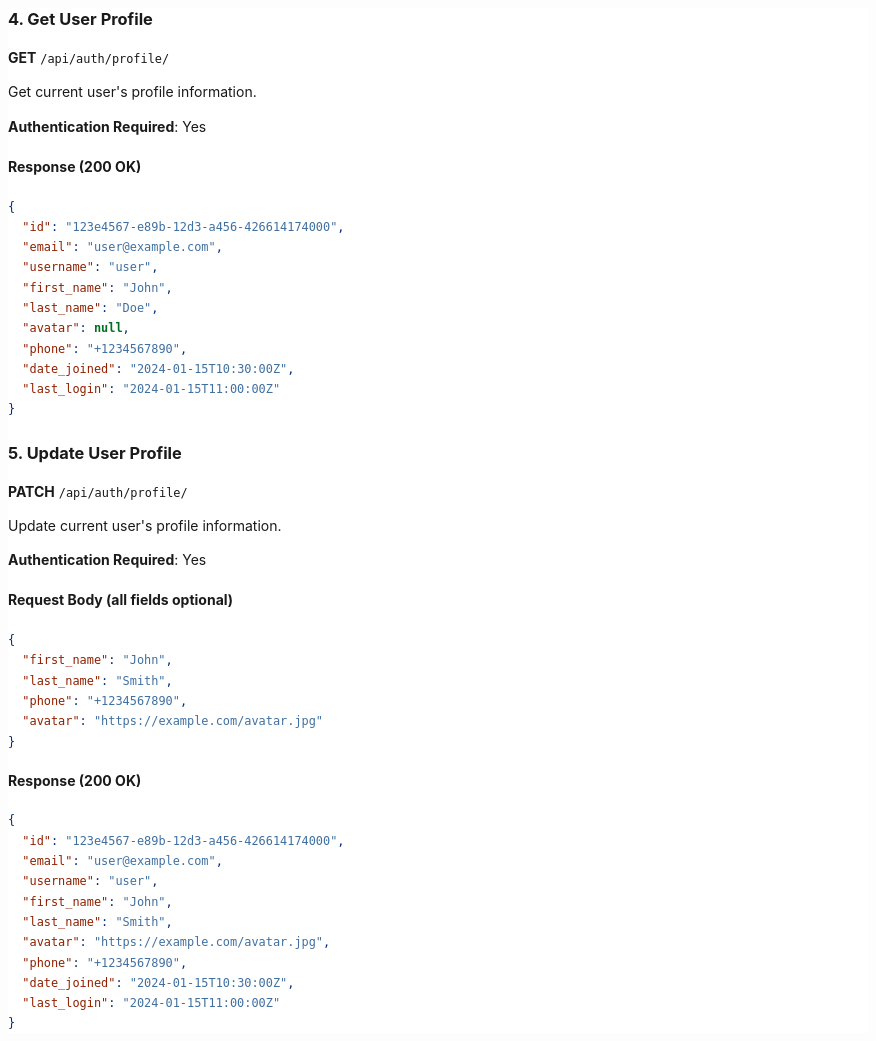 ### 4. Get User Profile

**GET** `/api/auth/profile/`

Get current user's profile information.

**Authentication Required**: Yes

#### Response (200 OK)

```json
{
  "id": "123e4567-e89b-12d3-a456-426614174000",
  "email": "user@example.com",
  "username": "user",
  "first_name": "John",
  "last_name": "Doe",
  "avatar": null,
  "phone": "+1234567890",
  "date_joined": "2024-01-15T10:30:00Z",
  "last_login": "2024-01-15T11:00:00Z"
}
```

### 5. Update User Profile

**PATCH** `/api/auth/profile/`

Update current user's profile information.

**Authentication Required**: Yes

#### Request Body (all fields optional)

```json
{
  "first_name": "John",
  "last_name": "Smith",
  "phone": "+1234567890",
  "avatar": "https://example.com/avatar.jpg"
}
```

#### Response (200 OK)

```json
{
  "id": "123e4567-e89b-12d3-a456-426614174000",
  "email": "user@example.com",
  "username": "user",
  "first_name": "John",
  "last_name": "Smith",
  "avatar": "https://example.com/avatar.jpg",
  "phone": "+1234567890",
  "date_joined": "2024-01-15T10:30:00Z",
  "last_login": "2024-01-15T11:00:00Z"
}
```
